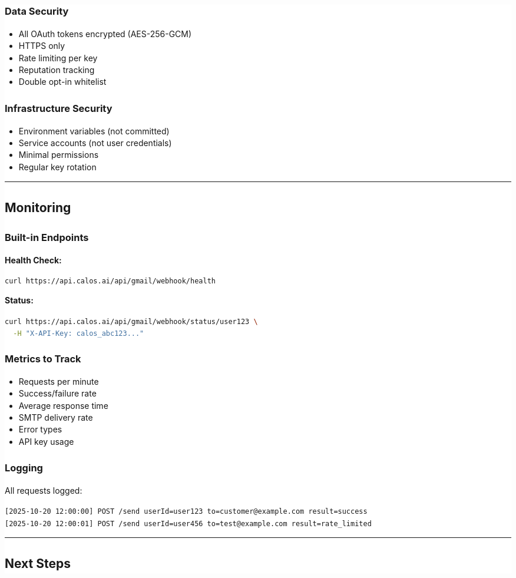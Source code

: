 ### Data Security

- All OAuth tokens encrypted (AES-256-GCM)
- HTTPS only
- Rate limiting per key
- Reputation tracking
- Double opt-in whitelist

### Infrastructure Security

- Environment variables (not committed)
- Service accounts (not user credentials)
- Minimal permissions
- Regular key rotation

---

## Monitoring

### Built-in Endpoints

**Health Check:**
```bash
curl https://api.calos.ai/api/gmail/webhook/health
```

**Status:**
```bash
curl https://api.calos.ai/api/gmail/webhook/status/user123 \
  -H "X-API-Key: calos_abc123..."
```

### Metrics to Track

- Requests per minute
- Success/failure rate
- Average response time
- SMTP delivery rate
- Error types
- API key usage

### Logging

All requests logged:
```
[2025-10-20 12:00:00] POST /send userId=user123 to=customer@example.com result=success
[2025-10-20 12:00:01] POST /send userId=user456 to=test@example.com result=rate_limited
```

---

## Next Steps

